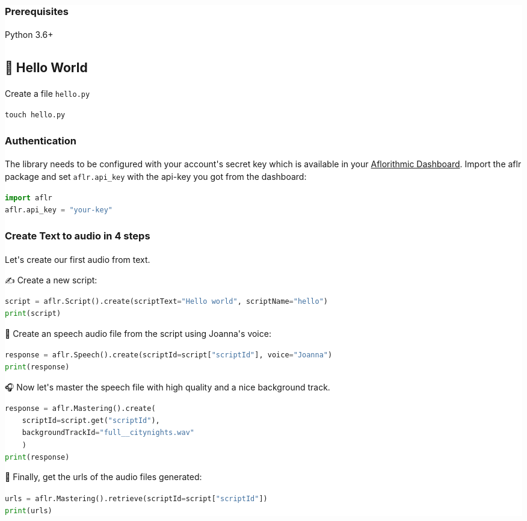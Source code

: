 ### Prerequisites <a name = "requirements"></a>

Python 3.6+

## 🚀 Hello World <a name = "hello_world"></a>

Create a file `hello.py`

```python
touch hello.py
```

### Authentication

The library needs to be configured with your account's secret key which is available in your [Aflorithmic Dashboard](https://console.api.audio). Import the aflr package and set `aflr.api_key` with the api-key you got from the dashboard:

```python
import aflr
aflr.api_key = "your-key"
```

### Create Text to audio in 4 steps

Let's create our first audio from text.

✍️ Create a new script:

```python
script = aflr.Script().create(scriptText="Hello world", scriptName="hello")
print(script)
```

🎤 Create an speech audio file from the script using Joanna's voice:

```python
response = aflr.Speech().create(scriptId=script["scriptId"], voice="Joanna")
print(response)
```

🎧 Now let's master the speech file with high quality and a nice background track.

```python
response = aflr.Mastering().create(
	scriptId=script.get("scriptId"),
	backgroundTrackId="full__citynights.wav"
	)
print(response)
```

🎉 Finally, get the urls of the audio files generated:

```python
urls = aflr.Mastering().retrieve(scriptId=script["scriptId"])
print(urls)
```
